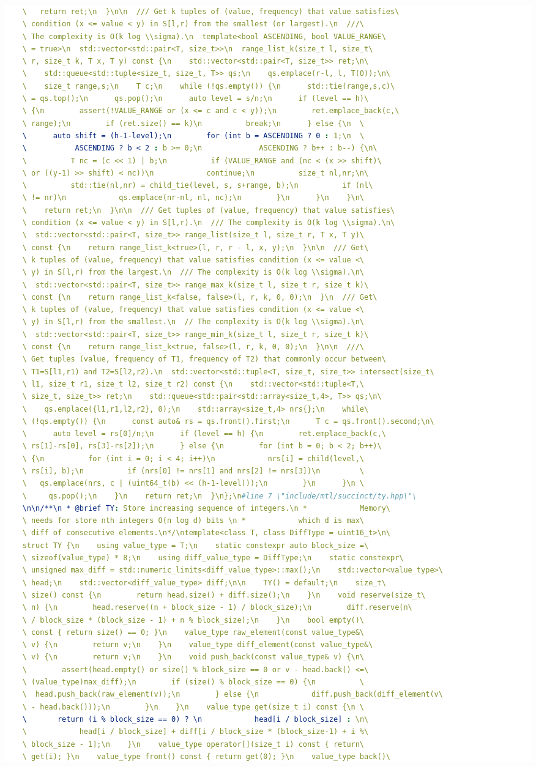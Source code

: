 ```yaml
    \   return ret;\n  }\n\n  /// Get k tuples of (value, frequency) that value satisfies\
    \ condition (x <= value < y) in S[l,r) from the smallest (or largest).\n  ///\
    \ The complexity is O(k log \\sigma).\n  template<bool ASCENDING, bool VALUE_RANGE\
    \ = true>\n  std::vector<std::pair<T, size_t>>\n  range_list_k(size_t l, size_t\
    \ r, size_t k, T x, T y) const {\n    std::vector<std::pair<T, size_t>> ret;\n\
    \    std::queue<std::tuple<size_t, size_t, T>> qs;\n    qs.emplace(r-l, l, T(0));\n\
    \    size_t range,s;\n    T c;\n    while (!qs.empty()) {\n      std::tie(range,s,c)\
    \ = qs.top();\n      qs.pop();\n      auto level = s/n;\n      if (level == h)\
    \ {\n        assert(!VALUE_RANGE or (x <= c and c < y));\n        ret.emplace_back(c,\
    \ range);\n        if (ret.size() == k)\n          break;\n      } else {\n  \
    \      auto shift = (h-1-level);\n        for (int b = ASCENDING ? 0 : 1;\n  \
    \           ASCENDING ? b < 2 : b >= 0;\n             ASCENDING ? b++ : b--) {\n\
    \          T nc = (c << 1) | b;\n          if (VALUE_RANGE and (nc < (x >> shift)\
    \ or ((y-1) >> shift) < nc))\n            continue;\n          size_t nl,nr;\n\
    \          std::tie(nl,nr) = child_tie(level, s, s+range, b);\n          if (nl\
    \ != nr)\n            qs.emplace(nr-nl, nl, nc);\n        }\n      }\n    }\n\
    \    return ret;\n  }\n\n  /// Get tuples of (value, frequency) that value satisfies\
    \ condition (x <= value < y) in S[l,r).\n  /// The complexity is O(k log \\sigma).\n\
    \  std::vector<std::pair<T, size_t>> range_list(size_t l, size_t r, T x, T y)\
    \ const {\n    return range_list_k<true>(l, r, r - l, x, y);\n  }\n\n  /// Get\
    \ k tuples of (value, frequency) that value satisfies condition (x <= value <\
    \ y) in S[l,r) from the largest.\n  /// The complexity is O(k log \\sigma).\n\
    \  std::vector<std::pair<T, size_t>> range_max_k(size_t l, size_t r, size_t k)\
    \ const {\n    return range_list_k<false, false>(l, r, k, 0, 0);\n  }\n  /// Get\
    \ k tuples of (value, frequency) that value satisfies condition (x <= value <\
    \ y) in S[l,r) from the smallest.\n  // The complexity is O(k log \\sigma).\n\
    \  std::vector<std::pair<T, size_t>> range_min_k(size_t l, size_t r, size_t k)\
    \ const {\n    return range_list_k<true, false>(l, r, k, 0, 0);\n  }\n\n  ///\
    \ Get tuples (value, frequency of T1, frequency of T2) that commonly occur between\
    \ T1=S[l1,r1) and T2=S[l2,r2).\n  std::vector<std::tuple<T, size_t, size_t>> intersect(size_t\
    \ l1, size_t r1, size_t l2, size_t r2) const {\n    std::vector<std::tuple<T,\
    \ size_t, size_t>> ret;\n    std::queue<std::pair<std::array<size_t,4>, T>> qs;\n\
    \    qs.emplace({l1,r1,l2,r2}, 0);\n    std::array<size_t,4> nrs{};\n    while\
    \ (!qs.empty()) {\n      const auto& rs = qs.front().first;\n      T c = qs.front().second;\n\
    \      auto level = rs[0]/n;\n      if (level == h) {\n        ret.emplace_back(c,\
    \ rs[1]-rs[0], rs[3]-rs[2]);\n      } else {\n        for (int b = 0; b < 2; b++)\
    \ {\n          for (int i = 0; i < 4; i++)\n            nrs[i] = child(level,\
    \ rs[i], b);\n          if (nrs[0] != nrs[1] and nrs[2] != nrs[3])\n         \
    \   qs.emplace(nrs, c | (uint64_t(b) << (h-1-level)));\n        }\n      }\n \
    \     qs.pop();\n    }\n    return ret;\n  }\n};\n#line 7 \"include/mtl/succinct/ty.hpp\"\
    \n\n/**\n * @brief TY: Store increasing sequence of integers.\n *            Memory\
    \ needs for store nth integers O(n log d) bits \n *            which d is max\
    \ diff of consecutive elements.\n*/\ntemplate<class T, class DiffType = uint16_t>\n\
    struct TY {\n    using value_type = T;\n    static constexpr auto block_size =\
    \ sizeof(value_type) * 8;\n    using diff_value_type = DiffType;\n    static constexpr\
    \ unsigned max_diff = std::numeric_limits<diff_value_type>::max();\n    std::vector<value_type>\
    \ head;\n    std::vector<diff_value_type> diff;\n\n    TY() = default;\n    size_t\
    \ size() const {\n        return head.size() + diff.size();\n    }\n    void reserve(size_t\
    \ n) {\n        head.reserve((n + block_size - 1) / block_size);\n        diff.reserve(n\
    \ / block_size * (block_size - 1) + n % block_size);\n    }\n    bool empty()\
    \ const { return size() == 0; }\n    value_type raw_element(const value_type&\
    \ v) {\n        return v;\n    }\n    value_type diff_element(const value_type&\
    \ v) {\n        return v;\n    }\n    void push_back(const value_type& v) {\n\
    \        assert(head.empty() or size() % block_size == 0 or v - head.back() <=\
    \ (value_type)max_diff);\n        if (size() % block_size == 0) {\n          \
    \  head.push_back(raw_element(v));\n        } else {\n            diff.push_back(diff_element(v\
    \ - head.back()));\n        }\n    }\n    value_type get(size_t i) const {\n \
    \       return (i % block_size == 0) ? \n            head[i / block_size] : \n\
    \            head[i / block_size] + diff[i / block_size * (block_size-1) + i %\
    \ block_size - 1];\n    }\n    value_type operator[](size_t i) const { return\
    \ get(i); }\n    value_type front() const { return get(0); }\n    value_type back()\
```